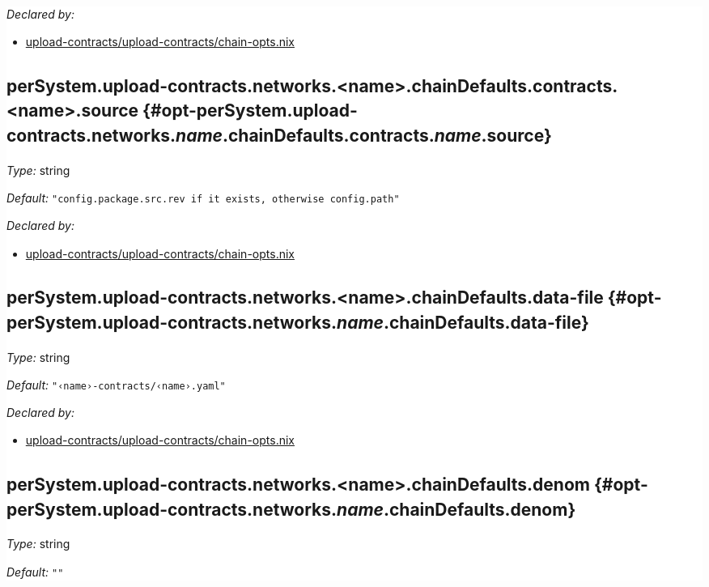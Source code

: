 *Declared by:*
 - [upload-contracts/upload-contracts/chain-opts\.nix](https://github.com/timewave-computer/zero.nix/blob/main/upload-contracts/chain-opts.nix)



## perSystem\.upload-contracts\.networks\.\<name>\.chainDefaults\.contracts\.\<name>\.source {#opt-perSystem.upload-contracts.networks._name_.chainDefaults.contracts._name_.source}



*Type:*
string



*Default:*
` "config.package.src.rev if it exists, otherwise config.path" `

*Declared by:*
 - [upload-contracts/upload-contracts/chain-opts\.nix](https://github.com/timewave-computer/zero.nix/blob/main/upload-contracts/chain-opts.nix)



## perSystem\.upload-contracts\.networks\.\<name>\.chainDefaults\.data-file {#opt-perSystem.upload-contracts.networks._name_.chainDefaults.data-file}



*Type:*
string



*Default:*
` "‹name›-contracts/‹name›.yaml" `

*Declared by:*
 - [upload-contracts/upload-contracts/chain-opts\.nix](https://github.com/timewave-computer/zero.nix/blob/main/upload-contracts/chain-opts.nix)



## perSystem\.upload-contracts\.networks\.\<name>\.chainDefaults\.denom {#opt-perSystem.upload-contracts.networks._name_.chainDefaults.denom}



*Type:*
string



*Default:*
` "" `
